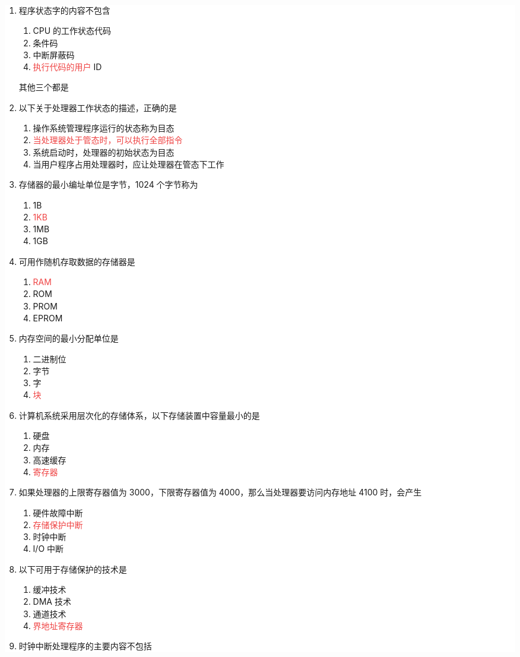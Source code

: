 1. 程序状态字的内容不包含

   1. CPU 的工作状态代码
   1. 条件码
   1. 中断屏蔽码
   1. <font color='#EF4444'>执行代码的用户</font> ID

   其他三个都是

1. 以下关于处理器工作状态的描述，正确的是

   1. 操作系统管理程序运行的状态称为目态
   1. <font color='#EF4444'>当处理器处于管态时，可以执行全部指令</font>
   1. 系统启动时，处理器的初始状态为目态
   1. 当用户程序占用处理器时，应让处理器在管态下工作

1. 存储器的最小编址单位是字节，1024 个字节称为

   1. 1B
   1. <font color='#EF4444'>1KB</font>
   1. 1MB
   1. 1GB

1. 可用作随机存取数据的存储器是

   1. <font color='#EF4444'>RAM</font>
   1. ROM
   1. PROM
   1. EPROM

1. 内存空间的最小分配单位是

   1. 二进制位
   1. 字节
   1. 字
   1. <font color='#EF4444'>块</font>

1. 计算机系统采用层次化的存储体系，以下存储装置中容量最小的是

   1. 硬盘
   1. 内存
   1. 高速缓存
   1. <font color='#EF4444'>寄存器</font>

1. 如果处理器的上限寄存器值为 3000，下限寄存器值为 4000，那么当处理器要访问内存地址 4100 时，会产生

      1. 硬件故障中断
      1. <font color='#EF4444'>存储保护中断</font>
      1. 时钟中断
      1. I/O 中断

1. 以下可用于存储保护的技术是

      1. 缓冲技术
      1. DMA 技术
      1. 通道技术
      1. <font color='#EF4444'>界地址寄存器</font>

1. 时钟中断处理程序的主要内容不包括
